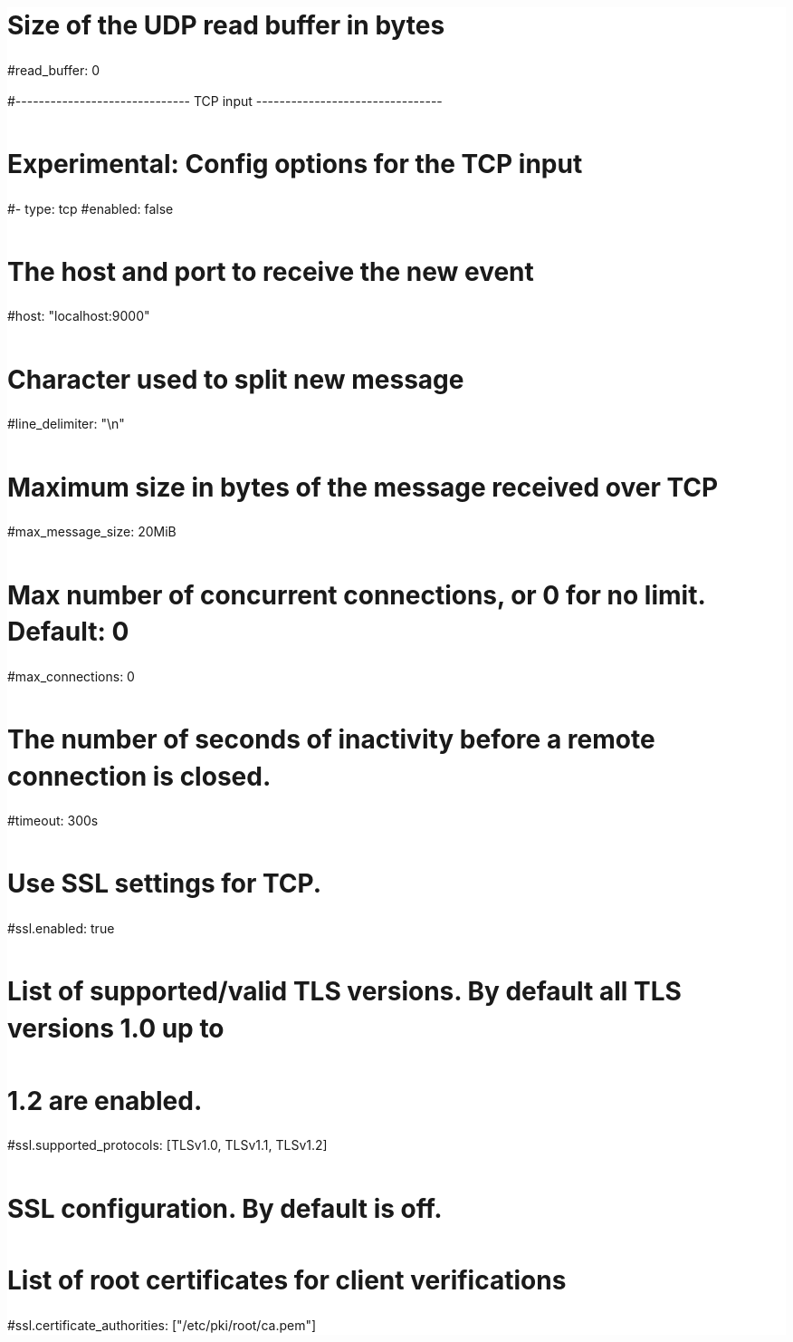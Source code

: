   # Size of the UDP read buffer in bytes
  #read_buffer: 0


#------------------------------ TCP input --------------------------------
# Experimental: Config options for the TCP input
#- type: tcp
  #enabled: false

  # The host and port to receive the new event
  #host: "localhost:9000"

  # Character used to split new message
  #line_delimiter: "\n"

  # Maximum size in bytes of the message received over TCP
  #max_message_size: 20MiB

  # Max number of concurrent connections, or 0 for no limit. Default: 0
  #max_connections: 0

  # The number of seconds of inactivity before a remote connection is closed.
  #timeout: 300s

  # Use SSL settings for TCP.
  #ssl.enabled: true

  # List of supported/valid TLS versions. By default all TLS versions 1.0 up to
  # 1.2 are enabled.
  #ssl.supported_protocols: [TLSv1.0, TLSv1.1, TLSv1.2]

  # SSL configuration. By default is off.
  # List of root certificates for client verifications
  #ssl.certificate_authorities: ["/etc/pki/root/ca.pem"]

